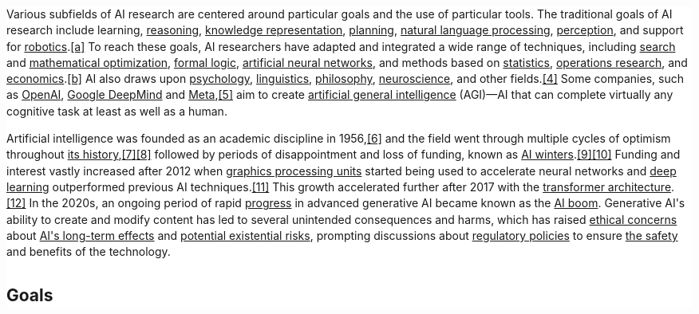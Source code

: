Various subfields of AI research are centered around particular goals and the use of particular tools. The traditional goals of AI research include learning, [reasoning](https://en.wikipedia.org/wiki/Automated_reasoning "Automated reasoning"), [knowledge representation](https://en.wikipedia.org/wiki/Knowledge_representation "Knowledge representation"), [planning](https://en.wikipedia.org/wiki/Automated_planning_and_scheduling "Automated planning and scheduling"), [natural language processing](https://en.wikipedia.org/wiki/Natural_language_processing "Natural language processing"), [perception](https://en.wikipedia.org/wiki/Machine_perception "Machine perception"), and support for [robotics](https://en.wikipedia.org/wiki/Robotics "Robotics").[\[a\]](#cite_note-Problems_of_AI-4) To reach these goals, AI researchers have adapted and integrated a wide range of techniques, including [search](https://en.wikipedia.org/wiki/State_space_search "State space search") and [mathematical optimization](https://en.wikipedia.org/wiki/Mathematical_optimization "Mathematical optimization"), [formal logic](https://en.wikipedia.org/wiki/Formal_logic "Formal logic"), [artificial neural networks](https://en.wikipedia.org/wiki/Artificial_neural_network "Artificial neural network"), and methods based on [statistics](https://en.wikipedia.org/wiki/Statistics "Statistics"), [operations research](https://en.wikipedia.org/wiki/Operations_research "Operations research"), and [economics](https://en.wikipedia.org/wiki/Economics "Economics").[\[b\]](#cite_note-Tools_of_AI-5) AI also draws upon [psychology](https://en.wikipedia.org/wiki/Psychology "Psychology"), [linguistics](https://en.wikipedia.org/wiki/Linguistics "Linguistics"), [philosophy](https://en.wikipedia.org/wiki/Philosophy_of_artificial_intelligence "Philosophy of artificial intelligence"), [neuroscience](https://en.wikipedia.org/wiki/Neuroscience "Neuroscience"), and other fields.[\[4\]](#cite_note-6) Some companies, such as [OpenAI](https://en.wikipedia.org/wiki/OpenAI "OpenAI"), [Google DeepMind](https://en.wikipedia.org/wiki/Google_DeepMind "Google DeepMind") and [Meta](https://en.wikipedia.org/wiki/Meta_Platforms "Meta Platforms"),[\[5\]](#cite_note-7) aim to create [artificial general intelligence](https://en.wikipedia.org/wiki/Artificial_general_intelligence "Artificial general intelligence") (AGI)—AI that can complete virtually any cognitive task at least as well as a human.

Artificial intelligence was founded as an academic discipline in 1956,[\[6\]](#cite_note-Dartmouth_workshop-8) and the field went through multiple cycles of optimism throughout [its history](https://en.wikipedia.org/wiki/History_of_artificial_intelligence "History of artificial intelligence"),[\[7\]](#cite_note-Succ1-9)[\[8\]](#cite_note-Fund01-10) followed by periods of disappointment and loss of funding, known as [AI winters](https://en.wikipedia.org/wiki/AI_winter "AI winter").[\[9\]](#cite_note-First_AI_Winter-11)[\[10\]](#cite_note-Second_AI_Winter-12) Funding and interest vastly increased after 2012 when [graphics processing units](https://en.wikipedia.org/wiki/Graphics_processing_unit "Graphics processing unit") started being used to accelerate neural networks and [deep learning](https://en.wikipedia.org/wiki/Deep_learning "Deep learning") outperformed previous AI techniques.[\[11\]](#cite_note-Deep_learning_revolution-13) This growth accelerated further after 2017 with the [transformer architecture](https://en.wikipedia.org/wiki/Transformer_architecture "Transformer architecture").[\[12\]](#cite_note-FOOTNOTEToews2023-14) In the 2020s, an ongoing period of rapid [progress](https://en.wikipedia.org/wiki/Progress_in_artificial_intelligence "Progress in artificial intelligence") in advanced generative AI became known as the [AI boom](https://en.wikipedia.org/wiki/AI_boom "AI boom"). Generative AI's ability to create and modify content has led to several unintended consequences and harms, which has raised [ethical concerns](https://en.wikipedia.org/wiki/Ethics_of_artificial_intelligence "Ethics of artificial intelligence") about [AI's long-term effects](https://en.wikipedia.org/wiki/AI_aftermath_scenarios "AI aftermath scenarios") and [potential existential risks](https://en.wikipedia.org/wiki/Existential_risk_from_artificial_intelligence "Existential risk from artificial intelligence"), prompting discussions about [regulatory policies](https://en.wikipedia.org/wiki/Regulation_of_artificial_intelligence "Regulation of artificial intelligence") to ensure [the safety](https://en.wikipedia.org/wiki/AI_safety "AI safety") and benefits of the technology.

## Goals

